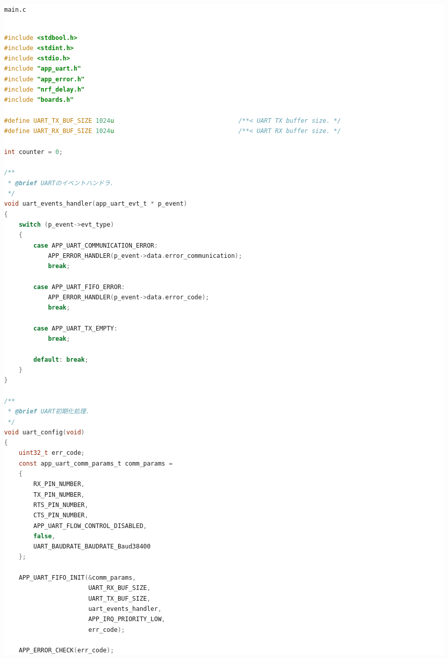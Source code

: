 `main.c`

```c

#include <stdbool.h>
#include <stdint.h>
#include <stdio.h>
#include "app_uart.h"
#include "app_error.h"
#include "nrf_delay.h"
#include "boards.h"

#define UART_TX_BUF_SIZE 1024u                                  /**< UART TX buffer size. */
#define UART_RX_BUF_SIZE 1024u                                  /**< UART RX buffer size. */

int counter = 0;

/**
 * @brief UARTのイベントハンドラ.
 */
void uart_events_handler(app_uart_evt_t * p_event)
{
    switch (p_event->evt_type)
    {
        case APP_UART_COMMUNICATION_ERROR: 
            APP_ERROR_HANDLER(p_event->data.error_communication);
            break;

        case APP_UART_FIFO_ERROR:          
            APP_ERROR_HANDLER(p_event->data.error_code);
            break;

        case APP_UART_TX_EMPTY:            
            break;

        default: break;
    }
}

/**
 * @brief UART初期化処理.
 */
void uart_config(void)
{
    uint32_t err_code;
    const app_uart_comm_params_t comm_params =
    {
        RX_PIN_NUMBER,
        TX_PIN_NUMBER,
        RTS_PIN_NUMBER,
        CTS_PIN_NUMBER,
        APP_UART_FLOW_CONTROL_DISABLED,
        false,
        UART_BAUDRATE_BAUDRATE_Baud38400
    };

    APP_UART_FIFO_INIT(&comm_params,
                       UART_RX_BUF_SIZE,
                       UART_TX_BUF_SIZE,
                       uart_events_handler,
                       APP_IRQ_PRIORITY_LOW,
                       err_code);

    APP_ERROR_CHECK(err_code);
```